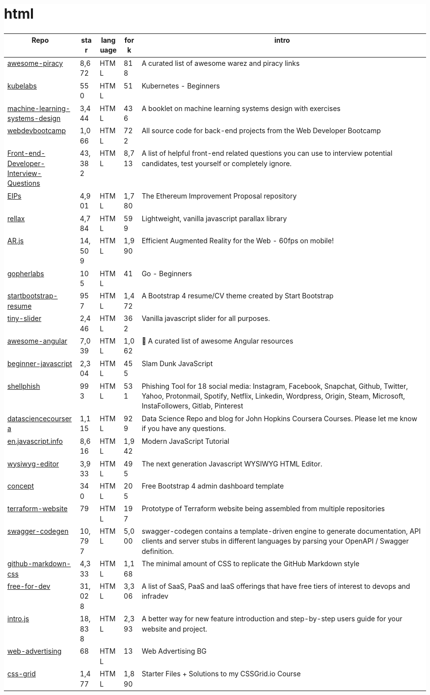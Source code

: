 
# html

Repo|star|language|fork|intro
-|-|-|-|-
[awesome-piracy](https://github.com/Igglybuff/awesome-piracy)|8,672|HTML|818|A curated list of awesome warez and piracy links
[kubelabs](https://github.com/collabnix/kubelabs)|550|HTML|51|Kubernetes - Beginners | Intermediate | Advanced
[machine-learning-systems-design](https://github.com/chiphuyen/machine-learning-systems-design)|3,444|HTML|436|A booklet on machine learning systems design with exercises
[webdevbootcamp](https://github.com/nax3t/webdevbootcamp)|1,066|HTML|722|All source code for back-end projects from the Web Developer Bootcamp
[Front-end-Developer-Interview-Questions](https://github.com/h5bp/Front-end-Developer-Interview-Questions)|43,382|HTML|8,713|A list of helpful front-end related questions you can use to interview potential candidates, test yourself or completely ignore.
[EIPs](https://github.com/ethereum/EIPs)|4,901|HTML|1,780|The Ethereum Improvement Proposal repository
[rellax](https://github.com/dixonandmoe/rellax)|4,784|HTML|599|Lightweight, vanilla javascript parallax library
[AR.js](https://github.com/jeromeetienne/AR.js)|14,509|HTML|1,990|Efficient Augmented Reality for the Web - 60fps on mobile!
[gopherlabs](https://github.com/collabnix/gopherlabs)|105|HTML|41|Go - Beginners | Intermediate | Advanced
[startbootstrap-resume](https://github.com/BlackrockDigital/startbootstrap-resume)|957|HTML|1,472|A Bootstrap 4 resume/CV theme created by Start Bootstrap
[tiny-slider](https://github.com/ganlanyuan/tiny-slider)|2,446|HTML|362|Vanilla javascript slider for all purposes.
[awesome-angular](https://github.com/PatrickJS/awesome-angular)|7,039|HTML|1,062|📄 A curated list of awesome Angular resources
[beginner-javascript](https://github.com/wesbos/beginner-javascript)|2,304|HTML|455|Slam Dunk JavaScript
[shellphish](https://github.com/thelinuxchoice/shellphish)|993|HTML|531|Phishing Tool for 18 social media: Instagram, Facebook, Snapchat, Github, Twitter, Yahoo, Protonmail, Spotify, Netflix, Linkedin, Wordpress, Origin, Steam, Microsoft, InstaFollowers, Gitlab, Pinterest
[datasciencecoursera](https://github.com/mGalarnyk/datasciencecoursera)|1,115|HTML|929|Data Science Repo and blog for John Hopkins Coursera Courses. Please let me know if you have any questions.
[en.javascript.info](https://github.com/javascript-tutorial/en.javascript.info)|8,616|HTML|1,942|Modern JavaScript Tutorial
[wysiwyg-editor](https://github.com/froala/wysiwyg-editor)|3,933|HTML|495|The next generation Javascript WYSIWYG HTML Editor.
[concept](https://github.com/puikinsh/concept)|340|HTML|205|Free Bootstrap 4 admin dashboard template
[terraform-website](https://github.com/hashicorp/terraform-website)|79|HTML|197|Prototype of Terraform website being assembled from multiple repositories
[swagger-codegen](https://github.com/swagger-api/swagger-codegen)|10,797|HTML|5,000|swagger-codegen contains a template-driven engine to generate documentation, API clients and server stubs in different languages by parsing your OpenAPI / Swagger definition.
[github-markdown-css](https://github.com/sindresorhus/github-markdown-css)|4,333|HTML|1,168|The minimal amount of CSS to replicate the GitHub Markdown style
[free-for-dev](https://github.com/ripienaar/free-for-dev)|31,028|HTML|3,306|A list of SaaS, PaaS and IaaS offerings that have free tiers of interest to devops and infradev
[intro.js](https://github.com/usablica/intro.js)|18,838|HTML|2,393|A better way for new feature introduction and step-by-step users guide for your website and project.
[web-advertising](https://github.com/w3c/web-advertising)|68|HTML|13|Web Advertising BG
[css-grid](https://github.com/wesbos/css-grid)|1,477|HTML|1,890|Starter Files + Solutions to my CSSGrid.io Course
